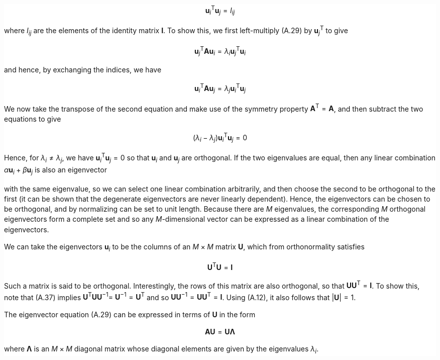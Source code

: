 $$
\mathbf{u}_{i}^{\mathrm{T}} \mathbf{u}_{j}=I_{i j}
$$

where $I_{i j}$ are the elements of the identity matrix $\mathbf{I}$. To show this, we first left-multiply (A.29) by $\mathbf{u}_{j}^{\mathrm{T}}$ to give

$$
\mathbf{u}_{j}^{\mathrm{T}} \mathbf{A} \mathbf{u}_{i}=\lambda_{i} \mathbf{u}_{j}^{\mathrm{T}} \mathbf{u}_{i}
$$

and hence, by exchanging the indices, we have

$$
\mathbf{u}_{i}^{\mathrm{T}} \mathbf{A} \mathbf{u}_{j}=\lambda_{j} \mathbf{u}_{i}^{\mathrm{T}} \mathbf{u}_{j}
$$

We now take the transpose of the second equation and make use of the symmetry property $\mathbf{A}^{\mathrm{T}}=\mathbf{A}$, and then subtract the two equations to give

$$
\left(\lambda_{i}-\lambda_{j}\right) \mathbf{u}_{i}^{\mathrm{T}} \mathbf{u}_{j}=0
$$

Hence, for $\lambda_{i} \neq \lambda_{j}$, we have $\mathbf{u}_{i}^{\mathrm{T}} \mathbf{u}_{j}=0$ so that $\mathbf{u}_{i}$ and $\mathbf{u}_{j}$ are orthogonal. If the two eigenvalues are equal, then any linear combination $\alpha \mathbf{u}_{i}+\beta \mathbf{u}_{j}$ is also an eigenvector

with the same eigenvalue, so we can select one linear combination arbitrarily, and then choose the second to be orthogonal to the first (it can be shown that the degenerate eigenvectors are never linearly dependent). Hence, the eigenvectors can be chosen to be orthogonal, and by normalizing can be set to unit length. Because there are $M$ eigenvalues, the corresponding $M$ orthogonal eigenvectors form a complete set and so any $M$-dimensional vector can be expressed as a linear combination of the eigenvectors.

We can take the eigenvectors $\mathbf{u}_{i}$ to be the columns of an $M \times M$ matrix $\mathbf{U}$, which from orthonormality satisfies

$$
\mathbf{U}^{\mathrm{T}} \mathbf{U}=\mathbf{I}
$$

Such a matrix is said to be orthogonal. Interestingly, the rows of this matrix are also orthogonal, so that $\mathbf{U} \mathbf{U}^{\mathrm{T}}=\mathbf{I}$. To show this, note that (A.37) implies $\mathbf{U}^{\mathrm{T}} \mathbf{U U}^{-1}=$ $\mathbf{U}^{-1}=\mathbf{U}^{\mathrm{T}}$ and so $\mathbf{U U}^{-1}=\mathbf{U U}^{\mathrm{T}}=\mathbf{I}$. Using (A.12), it also follows that $|\mathbf{U}|=1$.

The eigenvector equation (A.29) can be expressed in terms of $\mathbf{U}$ in the form

$$
\mathbf{A U}=\mathbf{U} \boldsymbol{\Lambda}
$$

where $\boldsymbol{\Lambda}$ is an $M \times M$ diagonal matrix whose diagonal elements are given by the eigenvalues $\lambda_{i}$.
